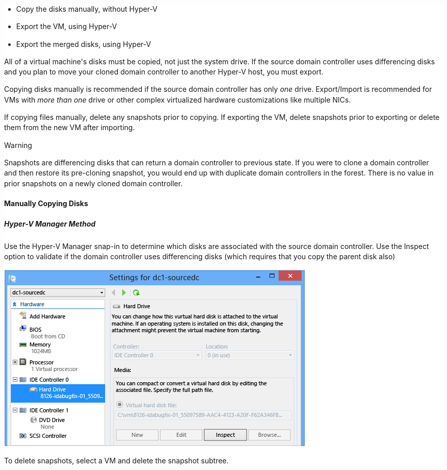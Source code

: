 -   Copy the disks manually, without Hyper\-V

-   Export the VM, using Hyper\-V

-   Export the merged disks, using Hyper\-V

All of a virtual machine's disks must be copied, not just the system drive. If the source domain controller uses differencing disks and you plan to move your cloned domain controller to another Hyper\-V host, you must export.

Copying disks manually is recommended if the source domain controller has only *one* drive. Export\/Import is recommended for VMs with *more than one* drive or other complex virtualized hardware customizations like multiple NICs.

If copying files manually, delete any snapshots prior to copying. If exporting the VM, delete snapshots prior to exporting or delete them from the new VM after importing.

> [!WARNING]
> Snapshots are differencing disks that can return a domain controller to previous state. If you were to clone a domain controller and then restore its pre\-cloning snapshot, you would end up with duplicate domain controllers in the forest. There is no value in prior snapshots on a newly cloned domain controller.

#### Manually Copying Disks

##### Hyper\-V Manager Method
Use the Hyper\-V Manager snap\-in to determine which disks are associated with the source domain controller. Use the Inspect option to validate if the domain controller uses differencing disks \(which requires that you copy the parent disk also\)

![](media/ADDS_VDC_HyperVInspect.png)

To delete snapshots, select a VM and delete the snapshot subtree.
